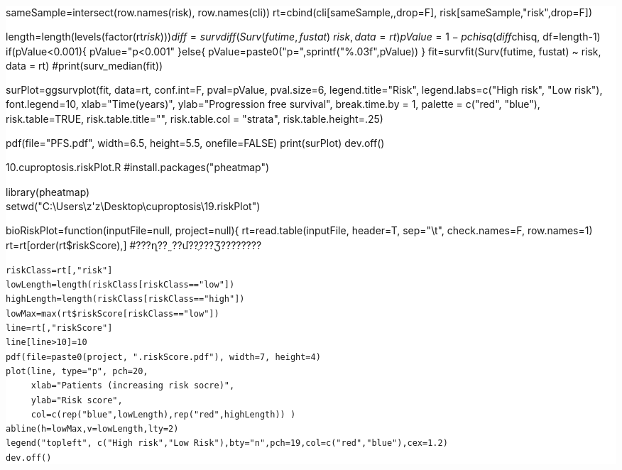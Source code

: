 sameSample=intersect(row.names(risk), row.names(cli))
rt=cbind(cli[sameSample,,drop=F], risk[sameSample,"risk",drop=F])

length=length(levels(factor(rt$risk)))
diff=survdiff(Surv(futime, fustat) ~ risk, data = rt)
pValue=1-pchisq(diff$chisq, df=length-1)
if(pValue<0.001){
	pValue="p<0.001"
}else{
	pValue=paste0("p=",sprintf("%.03f",pValue))
}
fit=survfit(Surv(futime, fustat) ~ risk, data = rt)
#print(surv_median(fit))

surPlot=ggsurvplot(fit, 
		           data=rt,
		           conf.int=F,
		           pval=pValue,
		           pval.size=6,
		           legend.title="Risk",
		           legend.labs=c("High risk", "Low risk"),
		           font.legend=10,
		           xlab="Time(years)",
		           ylab="Progression free survival",
		           break.time.by = 1,
		           palette = c("red", "blue"),
		           risk.table=TRUE,
		       	   risk.table.title="",
		           risk.table.col = "strata",
		           risk.table.height=.25)

pdf(file="PFS.pdf", width=6.5, height=5.5, onefile=FALSE)
print(surPlot)
dev.off()

10.cuproptosis.riskPlot.R
#install.packages("pheatmap")

library(pheatmap)      
setwd("C:\\Users\\z'z\\Desktop\\cuproptosis\\19.riskPlot")      


bioRiskPlot=function(inputFile=null, project=null){
	rt=read.table(inputFile, header=T, sep="\t", check.names=F, row.names=1)    
	rt=rt[order(rt$riskScore),]      #???ղ??˷??մ??ֶ???Ʒ????????
		
	riskClass=rt[,"risk"]
	lowLength=length(riskClass[riskClass=="low"])
	highLength=length(riskClass[riskClass=="high"])
	lowMax=max(rt$riskScore[riskClass=="low"])
	line=rt[,"riskScore"]
	line[line>10]=10
	pdf(file=paste0(project, ".riskScore.pdf"), width=7, height=4)
	plot(line, type="p", pch=20,
		 xlab="Patients (increasing risk socre)",
		 ylab="Risk score",
		 col=c(rep("blue",lowLength),rep("red",highLength)) )
	abline(h=lowMax,v=lowLength,lty=2)
	legend("topleft", c("High risk","Low Risk"),bty="n",pch=19,col=c("red","blue"),cex=1.2)
	dev.off()
		
